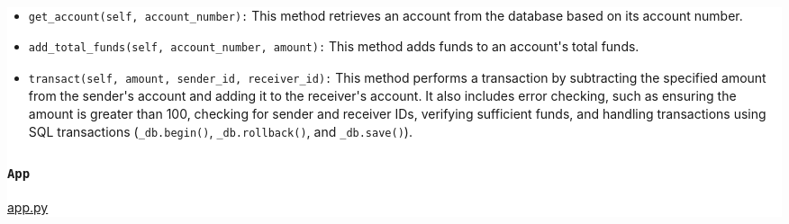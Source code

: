 - `get_account(self, account_number):` This method retrieves an account from the database based on its account number.

- `add_total_funds(self, account_number, amount):` This method adds funds to an account's total funds.

- `transact(self, amount, sender_id, receiver_id):` This method performs a transaction by subtracting the specified amount from the sender's account and adding it to the receiver's account. It also includes error checking, such as ensuring the amount is greater than 100, checking for sender and receiver IDs, verifying sufficient funds, and handling transactions using SQL transactions (`_db.begin()`, `_db.rollback()`, and `_db.save()`).

### `App`

[app.py](https://github.com/Bradkibs/EMS254/blob/main/app.py)

